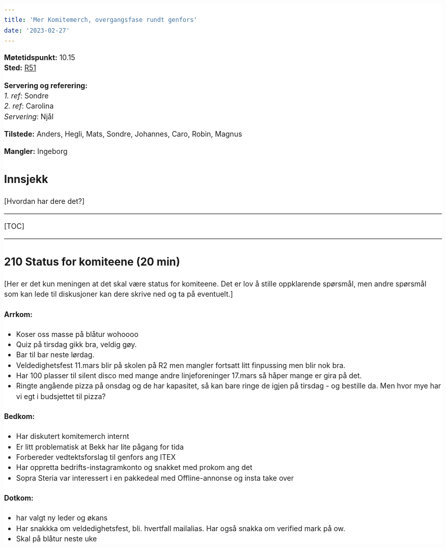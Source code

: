 ```yaml
---
title: 'Mer Komitemerch, overgangsfase rundt genfors'
date: '2023-02-27'
---
```


**Møtetidspunkt:** 10.15  
**Sted:** [R51](https://link.mazemap.com/YvxACck6)

**Servering og referering:**  
*1. ref*: Sondre   
*2. ref*: Carolina  
*Servering*: Njål 



**Tilstede:** Anders, Hegli, Mats, Sondre, Johannes, Caro, Robin, Magnus


**Mangler:** Ingeborg


## Innsjekk
[Hvordan har dere det?]

- - -

[TOC]

- - -

## 210 Status for komiteene (20 min)
[Her er det kun meningen at det skal være status for komiteene. Det er lov å stille oppklarende spørsmål, men andre spørsmål som kan lede til diskusjoner kan dere skrive ned og ta på eventuelt.]

#### Arrkom: 
- Koser oss masse på blåtur wohoooo  
- Quiz på tirsdag gikk bra, veldig gøy.  
- Bar til bar neste lørdag.  
- Veldedighetsfest 11.mars blir på skolen på R2 men mangler fortsatt litt finpussing men blir nok bra.  
- Har 100 plasser til silent disco med mange andre linjeforeninger 17.mars så håper mange er gira på det.  
- Ringte angående pizza på onsdag og de har kapasitet, så kan bare ringe de igjen på tirsdag - og bestille da. Men hvor mye har vi egt i budsjettet til pizza?  

#### Bedkom:  
- Har diskutert komitemerch internt  
- Er litt problematisk at Bekk har lite pågang for tida  
- Forbereder vedtektsforslag til genfors ang ITEX  
- Har oppretta bedrifts-instagramkonto og snakket med prokom ang det  
- Sopra Steria var interessert i en pakkedeal med Offline-annonse og insta take over  

#### Dotkom:
- har valgt ny leder og økans  
- Har snakkka om veldedighetsfest, bli. hvertfall mailalias. Har også snakka om verified mark på ow.  
- Skal på blåtur neste uke  
